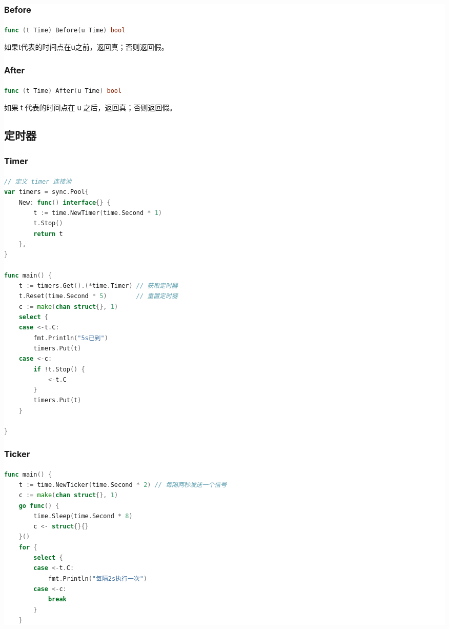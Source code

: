 ### Before

```go
func (t Time) Before(u Time) bool
```

如果t代表的时间点在u之前，返回真；否则返回假。

### After

```go
func (t Time) After(u Time) bool 
```

如果 t 代表的时间点在 u 之后，返回真；否则返回假。

## 定时器

### Timer

```go
// 定义 timer 连接池
var timers = sync.Pool{
	New: func() interface{} {
		t := time.NewTimer(time.Second * 1)
		t.Stop()
		return t
	},
}

func main() {
	t := timers.Get().(*time.Timer) // 获取定时器
	t.Reset(time.Second * 5)        // 重置定时器
	c := make(chan struct{}, 1)
	select {
	case <-t.C:
		fmt.Println("5s已到")
		timers.Put(t)
	case <-c:
		if !t.Stop() {
			<-t.C
		}
		timers.Put(t)
	}

}
```

### Ticker

```go
func main() {
	t := time.NewTicker(time.Second * 2) // 每隔两秒发送一个信号
	c := make(chan struct{}, 1)
	go func() {
		time.Sleep(time.Second * 8)
		c <- struct{}{}
	}()
	for {
		select {
		case <-t.C:
			fmt.Println("每隔2s执行一次")
		case <-c:
			break
		}
	}
```